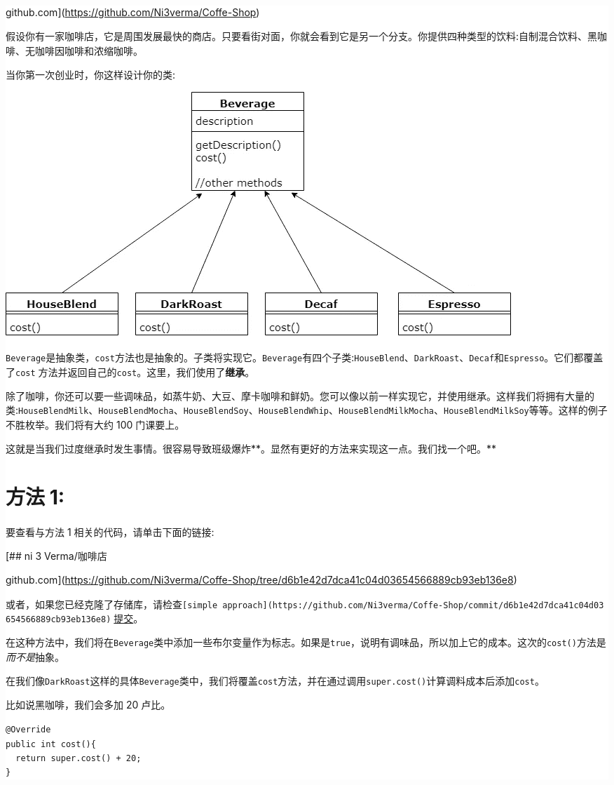 github.com](https://github.com/Ni3verma/Coffe-Shop) 

假设你有一家咖啡店，它是周围发展最快的商店。只要看街对面，你就会看到它是另一个分支。你提供四种类型的饮料:自制混合饮料、黑咖啡、无咖啡因咖啡和浓缩咖啡。

当你第一次创业时，你这样设计你的类:

![](img/d50629b772cbc5c67c846dc2c0cb61bd.png)

`Beverage`是抽象类，`cost`方法也是抽象的。子类将实现它。`Beverage`有四个子类:`HouseBlend`、`DarkRoast`、`Decaf`和`Espresso`。它们都覆盖了`cost` 方法并返回自己的`cost`。这里，我们使用了**继承**。

除了咖啡，你还可以要一些调味品，如蒸牛奶、大豆、摩卡咖啡和鲜奶。您可以像以前一样实现它，并使用继承。这样我们将拥有大量的类:`HouseBlendMilk`、`HouseBlendMocha`、`HouseBlendSoy`、`HouseBlendWhip`、`HouseBlendMilkMocha`、`HouseBlendMilkSoy`等等。这样的例子不胜枚举。我们将有大约 100 门课要上。

这就是当我们过度继承时发生事情。很容易导致班级爆炸**。显然有更好的方法来实现这一点。我们找一个吧。**

# 方法 1:

要查看与方法 1 相关的代码，请单击下面的链接:

[](https://github.com/Ni3verma/Coffe-Shop/tree/d6b1e42d7dca41c04d03654566889cb93eb136e8) [## ni 3 Verma/咖啡店

github.com](https://github.com/Ni3verma/Coffe-Shop/tree/d6b1e42d7dca41c04d03654566889cb93eb136e8) 

或者，如果您已经克隆了存储库，请检查`[simple approach](https://github.com/Ni3verma/Coffe-Shop/commit/d6b1e42d7dca41c04d03654566889cb93eb136e8)` [提交](https://github.com/Ni3verma/Coffe-Shop/commit/d6b1e42d7dca41c04d03654566889cb93eb136e8)。

在这种方法中，我们将在`Beverage`类中添加一些布尔变量作为标志。如果是`true`，说明有调味品，所以加上它的成本。这次的`cost()`方法是*而不是*抽象。

在我们像`DarkRoast`这样的具体`Beverage`类中，我们将覆盖`cost`方法，并在通过调用`super.cost()`计算调料成本后添加`cost`。

比如说黑咖啡，我们会多加 20 卢比。

```
@Override    
public int cost(){        
  return super.cost() + 20;  
}
```
